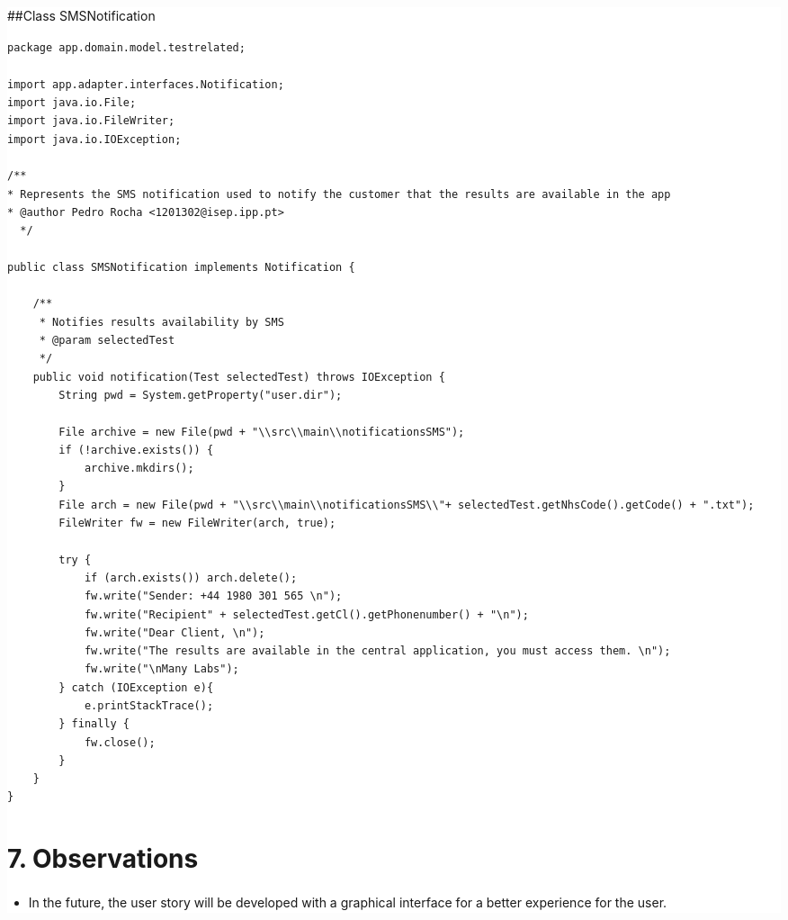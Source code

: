 ##Class SMSNotification

    package app.domain.model.testrelated;
    
    import app.adapter.interfaces.Notification;
    import java.io.File;
    import java.io.FileWriter;
    import java.io.IOException;
    
    /**
    * Represents the SMS notification used to notify the customer that the results are available in the app
    * @author Pedro Rocha <1201302@isep.ipp.pt>
      */
    
    public class SMSNotification implements Notification {
    
        /**
         * Notifies results availability by SMS
         * @param selectedTest
         */
        public void notification(Test selectedTest) throws IOException {
            String pwd = System.getProperty("user.dir");
    
            File archive = new File(pwd + "\\src\\main\\notificationsSMS");
            if (!archive.exists()) {
                archive.mkdirs();
            }
            File arch = new File(pwd + "\\src\\main\\notificationsSMS\\"+ selectedTest.getNhsCode().getCode() + ".txt");
            FileWriter fw = new FileWriter(arch, true);
    
            try {
                if (arch.exists()) arch.delete();
                fw.write("Sender: +44 1980 301 565 \n");
                fw.write("Recipient" + selectedTest.getCl().getPhonenumber() + "\n");
                fw.write("Dear Client, \n");
                fw.write("The results are available in the central application, you must access them. \n");
                fw.write("\nMany Labs");
            } catch (IOException e){
                e.printStackTrace();
            } finally {
                fw.close();
            }
        }
    }

# 7. Observations

* In the future, the user story will be developed with a graphical interface for a better experience for the user.




